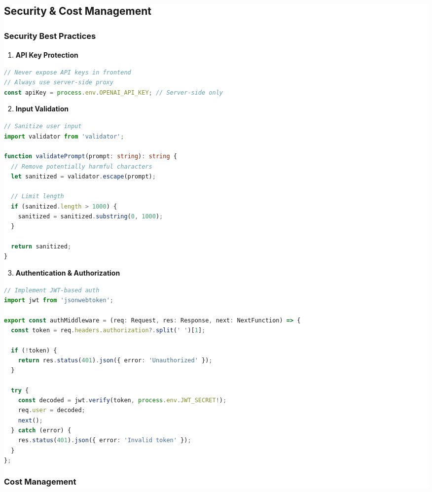 
## Security & Cost Management

### Security Best Practices

1. **API Key Protection**
```typescript
// Never expose API keys in frontend
// Always use server-side proxy
const apiKey = process.env.OPENAI_API_KEY; // Server-side only
```

2. **Input Validation**
```typescript
// Sanitize user input
import validator from 'validator';

function validatePrompt(prompt: string): string {
  // Remove potentially harmful characters
  let sanitized = validator.escape(prompt);
  
  // Limit length
  if (sanitized.length > 1000) {
    sanitized = sanitized.substring(0, 1000);
  }
  
  return sanitized;
}
```

3. **Authentication & Authorization**
```typescript
// Implement JWT-based auth
import jwt from 'jsonwebtoken';

export const authMiddleware = (req: Request, res: Response, next: NextFunction) => {
  const token = req.headers.authorization?.split(' ')[1];
  
  if (!token) {
    return res.status(401).json({ error: 'Unauthorized' });
  }
  
  try {
    const decoded = jwt.verify(token, process.env.JWT_SECRET!);
    req.user = decoded;
    next();
  } catch (error) {
    res.status(401).json({ error: 'Invalid token' });
  }
};
```

### Cost Management

